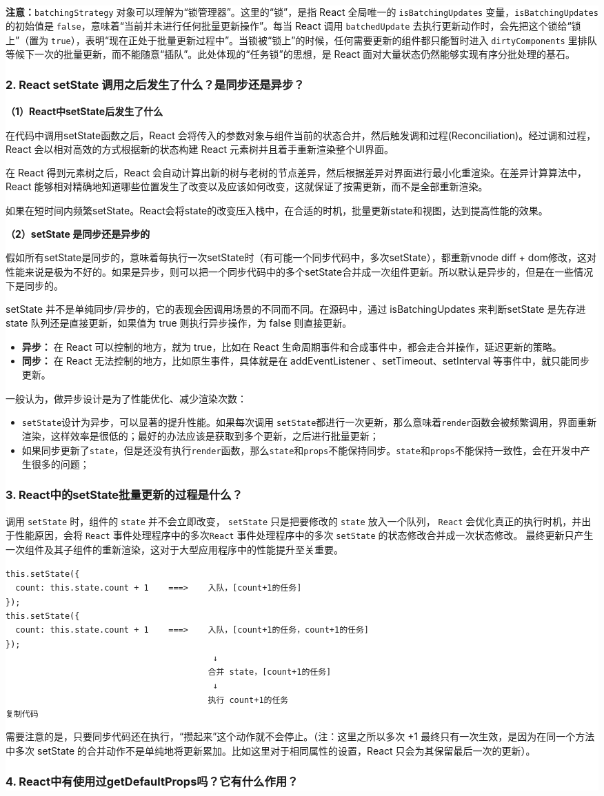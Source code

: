 **注意：**`batchingStrategy` 对象可以理解为“锁管理器”。这里的“锁”，是指 React 全局唯一的 `isBatchingUpdates` 变量，`isBatchingUpdates` 的初始值是 `false`，意味着“当前并未进行任何批量更新操作”。每当 React 调用 `batchedUpdate` 去执行更新动作时，会先把这个锁给“锁上”（置为 `true`），表明“现在正处于批量更新过程中”。当锁被“锁上”的时候，任何需要更新的组件都只能暂时进入 `dirtyComponents` 里排队等候下一次的批量更新，而不能随意“插队”。此处体现的“任务锁”的思想，是 React 面对大量状态仍然能够实现有序分批处理的基石。

### 2\. React setState 调用之后发生了什么？是同步还是异步？

**（1）React中setState后发生了什么**

在代码中调用setState函数之后，React 会将传入的参数对象与组件当前的状态合并，然后触发调和过程(Reconciliation)。经过调和过程，React 会以相对高效的方式根据新的状态构建 React 元素树并且着手重新渲染整个UI界面。

在 React 得到元素树之后，React 会自动计算出新的树与老树的节点差异，然后根据差异对界面进行最小化重渲染。在差异计算算法中，React 能够相对精确地知道哪些位置发生了改变以及应该如何改变，这就保证了按需更新，而不是全部重新渲染。

如果在短时间内频繁setState。React会将state的改变压入栈中，在合适的时机，批量更新state和视图，达到提高性能的效果。

**（2）setState 是同步还是异步的**

假如所有setState是同步的，意味着每执行一次setState时（有可能一个同步代码中，多次setState），都重新vnode diff + dom修改，这对性能来说是极为不好的。如果是异步，则可以把一个同步代码中的多个setState合并成一次组件更新。所以默认是异步的，但是在一些情况下是同步的。

setState 并不是单纯同步/异步的，它的表现会因调用场景的不同而不同。在源码中，通过 isBatchingUpdates 来判断setState 是先存进 state 队列还是直接更新，如果值为 true 则执行异步操作，为 false 则直接更新。

*   **异步：** 在 React 可以控制的地方，就为 true，比如在 React 生命周期事件和合成事件中，都会走合并操作，延迟更新的策略。
*   **同步：** 在 React 无法控制的地方，比如原生事件，具体就是在 addEventListener 、setTimeout、setInterval 等事件中，就只能同步更新。

一般认为，做异步设计是为了性能优化、减少渲染次数：

*   `setState`设计为异步，可以显著的提升性能。如果每次调用 `setState`都进行一次更新，那么意味着`render`函数会被频繁调用，界面重新渲染，这样效率是很低的；最好的办法应该是获取到多个更新，之后进行批量更新；
*   如果同步更新了`state`，但是还没有执行`render`函数，那么`state`和`props`不能保持同步。`state`和`props`不能保持一致性，会在开发中产生很多的问题；

### 3\. React中的setState批量更新的过程是什么？

调用 `setState` 时，组件的 `state` 并不会立即改变， `setState` 只是把要修改的 `state` 放入一个队列， `React` 会优化真正的执行时机，并出于性能原因，会将 `React` 事件处理程序中的多次`React` 事件处理程序中的多次 `setState` 的状态修改合并成一次状态修改。 最终更新只产生一次组件及其子组件的重新渲染，这对于大型应用程序中的性能提升至关重要。

    this.setState({
      count: this.state.count + 1    ===>    入队，[count+1的任务]
    });
    this.setState({
      count: this.state.count + 1    ===>    入队，[count+1的任务，count+1的任务]
    });
                                              ↓
                                             合并 state，[count+1的任务]
                                              ↓
                                             执行 count+1的任务
    复制代码

需要注意的是，只要同步代码还在执行，“攒起来”这个动作就不会停止。（注：这里之所以多次 +1 最终只有一次生效，是因为在同一个方法中多次 setState 的合并动作不是单纯地将更新累加。比如这里对于相同属性的设置，React 只会为其保留最后一次的更新）。

### 4\. React中有使用过getDefaultProps吗？它有什么作用？
